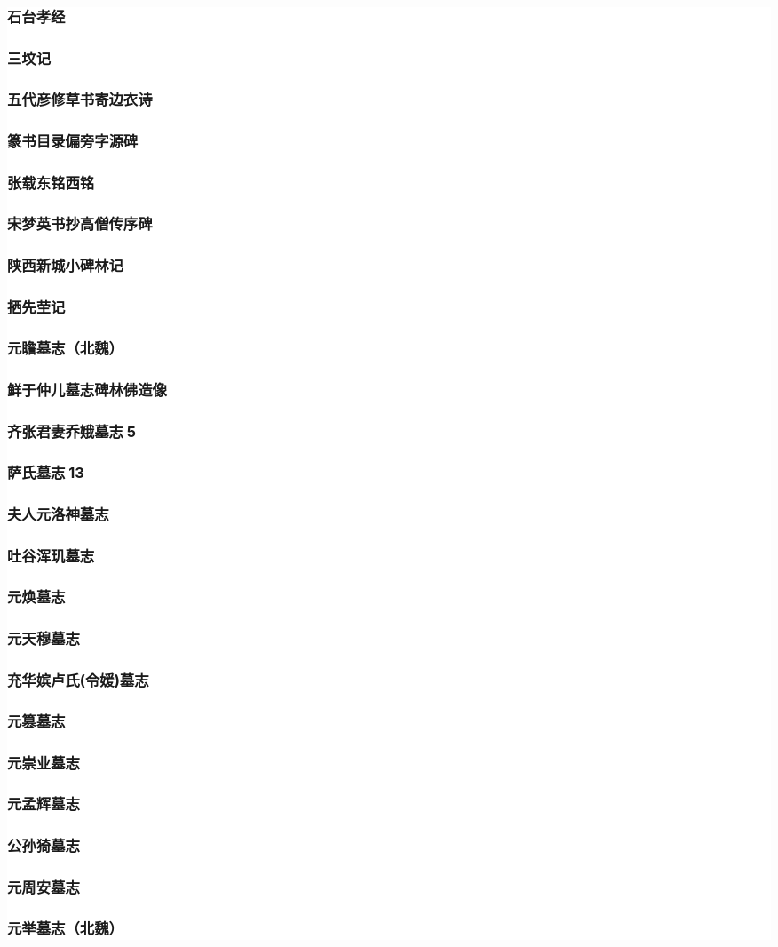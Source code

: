 ### 石台孝经

### 三坟记

### 五代彦修草书寄边衣诗

### 篆书目录偏旁字源碑

### 张载东铭西铭

### 宋梦英书抄高僧传序碑

### 陕西新城小碑林记

### 拪先茔记

### 元瞻墓志（北魏）

### 鲜于仲儿墓志碑林佛造像

### 齐张君妻乔娥墓志 5

### 萨氏墓志 13

### 夫人元洛神墓志

### 吐谷浑玑墓志

### 元焕墓志

### 元天穆墓志

### 充华嫔卢氏(令媛)墓志

### 元篡墓志

### 元崇业墓志

### 元孟辉墓志

### 公孙猗墓志

### 元周安墓志

### 元举墓志（北魏）
